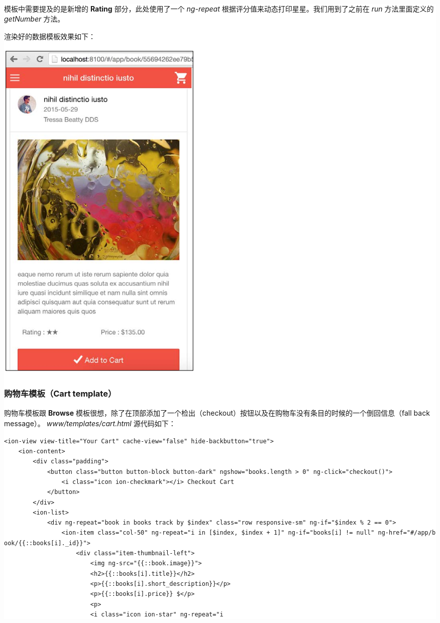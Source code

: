模板中需要提及的是新增的 **Rating** 部分，此处使用了一个 _ng-repeat_ 根据评分值来动态打印星星。我们用到了之前在 _run_ 方法里面定义的 _getNumber_ 方法。

渲染好的数据模板效果如下：

![book template](imgs/chapter-6-8.png "book template")

### 购物车模板（Cart template）

购物车模板跟 **Browse** 模板很想，除了在顶部添加了一个检出（checkout）按钮以及在购物车没有条目的时候的一个倒回信息（fall back message）。
 _www/templates/cart.html_ 源代码如下：

```
<ion-view view-title="Your Cart" cache-view="false" hide-backbutton="true">
    <ion-content>
        <div class="padding">
            <button class="button button-block button-dark" ngshow="books.length > 0" ng-click="checkout()">
                <i class="icon ion-checkmark"></i> Checkout Cart
            </button>
        </div>
        <ion-list>
            <div ng-repeat="book in books track by $index" class="row responsive-sm" ng-if="$index % 2 == 0">
                <ion-item class="col-50" ng-repeat="i in [$index, $index + 1]" ng-if="books[i] != null" ng-href="#/app/book/{{::books[i]._id}}">
                    <div class="item-thumbnail-left">
                        <img ng-src="{{::book.image}}">
                        <h2>{{::books[i].title}}</h2>
                        <p>{{::books[i].short_description}}</p>
                        <p>{{::books[i].price}} $</p>
                        <p>
                        <i class="icon ion-star" ng-repeat="i
```